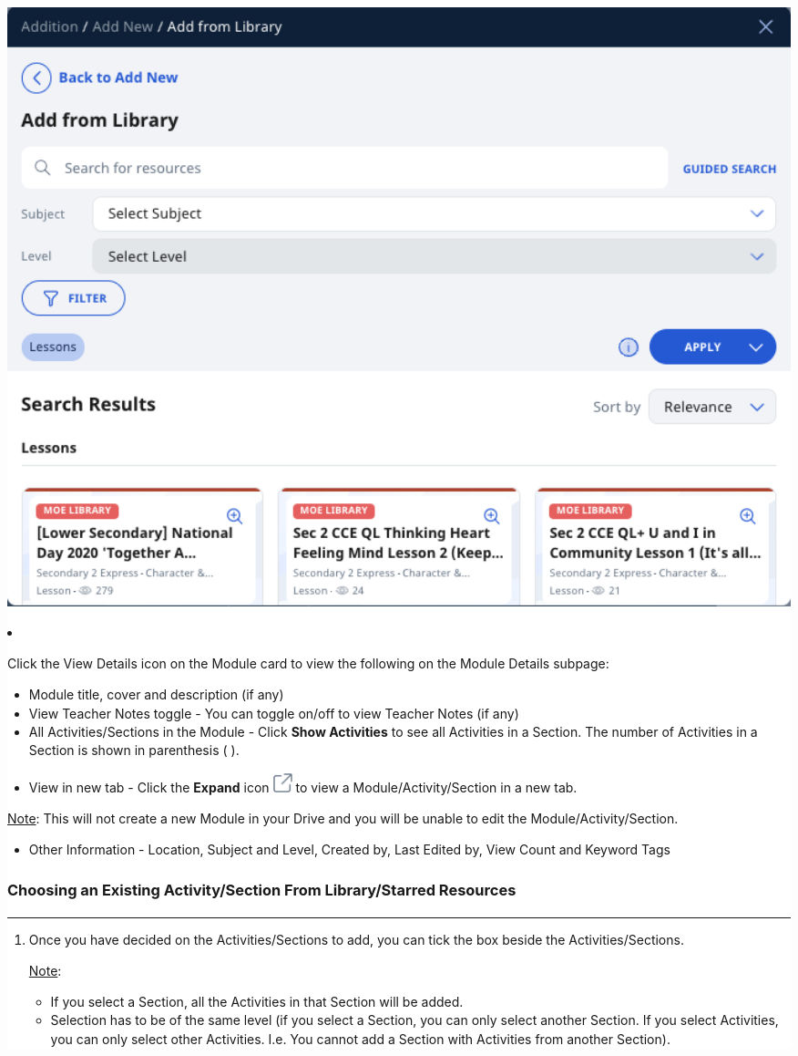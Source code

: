 <p><img style="width: 100%;" src="/images/2Teacher/AU-AddExisting1.png"></p>
</li>
<li><p>Click&nbsp;the View Details icon on the Module card to view the following on the Module Details subpage:</p>
<ul>
<li>Module title, cover and description (if any)</li>
<li>View Teacher Notes toggle - You can toggle on/off to view Teacher Notes (if any)</li>
<li>All Activities/Sections in the Module - Click <strong>Show Activities</strong> to see all Activities in a Section. The number of Activities in a Section is shown in parenthesis ( ).</li>
<li><p>View in new tab - Click the <strong>Expand</strong> icon <img style="width:1.5rem; display: inline;" src="/images/Icons/external-link.svg"> to view a Module/Activity/Section in a new tab.</p></li></ul>
<p><u>Note</u>: This will not create a new Module in your Drive and you will be unable to edit the Module/Activity/Section.</p>
<ul>
<li><p>Other Information -  Location, Subject and Level, Created by, Last Edited by, View Count and Keyword Tags</p>
</li>
</ul>
</li>
</ol>
<h3 id="choosing-an-existing-activity-section-from-library-starred-resources">Choosing an Existing Activity/Section From Library/Starred Resources</h3>
<hr>
<ol>
<li><p>Once you have decided on the Activities/Sections to add, you can tick the box beside the Activities/Sections.</p>
<p><u>Note</u>: </p>
<ul>
<li>If you select a Section, all the Activities in that Section will be added.</li>
<li>Selection has to be of the same level (if you select a Section, you can only select another Section. If you select Activities, you can only select other Activities. I.e. You cannot add a Section with Activities from another Section).</li>
</ul>
</li>